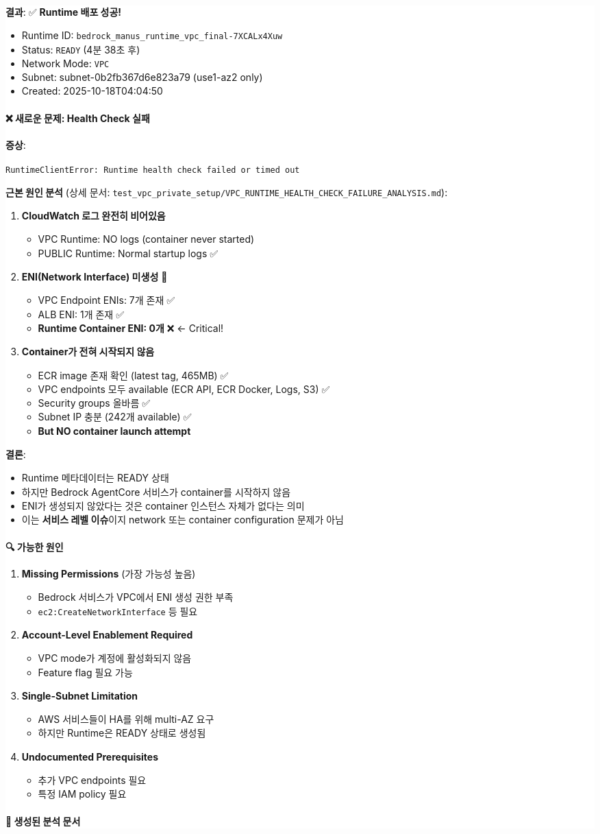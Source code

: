 **결과**: ✅ **Runtime 배포 성공!**
- Runtime ID: `bedrock_manus_runtime_vpc_final-7XCALx4Xuw`
- Status: `READY` (4분 38초 후)
- Network Mode: `VPC`
- Subnet: subnet-0b2fb367d6e823a79 (use1-az2 only)
- Created: 2025-10-18T04:04:50

#### ❌ 새로운 문제: Health Check 실패

**증상**:
```
RuntimeClientError: Runtime health check failed or timed out
```

**근본 원인 분석** (상세 문서: `test_vpc_private_setup/VPC_RUNTIME_HEALTH_CHECK_FAILURE_ANALYSIS.md`):

1. **CloudWatch 로그 완전히 비어있음**
   - VPC Runtime: NO logs (container never started)
   - PUBLIC Runtime: Normal startup logs ✅

2. **ENI(Network Interface) 미생성** 🚨
   - VPC Endpoint ENIs: 7개 존재 ✅
   - ALB ENI: 1개 존재 ✅
   - **Runtime Container ENI: 0개** ❌ ← Critical!

3. **Container가 전혀 시작되지 않음**
   - ECR image 존재 확인 (latest tag, 465MB) ✅
   - VPC endpoints 모두 available (ECR API, ECR Docker, Logs, S3) ✅
   - Security groups 올바름 ✅
   - Subnet IP 충분 (242개 available) ✅
   - **But NO container launch attempt**

**결론**:
- Runtime 메타데이터는 READY 상태
- 하지만 Bedrock AgentCore 서비스가 container를 시작하지 않음
- ENI가 생성되지 않았다는 것은 container 인스턴스 자체가 없다는 의미
- 이는 **서비스 레벨 이슈**이지 network 또는 container configuration 문제가 아님

#### 🔍 가능한 원인

1. **Missing Permissions** (가장 가능성 높음)
   - Bedrock 서비스가 VPC에서 ENI 생성 권한 부족
   - `ec2:CreateNetworkInterface` 등 필요

2. **Account-Level Enablement Required**
   - VPC mode가 계정에 활성화되지 않음
   - Feature flag 필요 가능

3. **Single-Subnet Limitation**
   - AWS 서비스들이 HA를 위해 multi-AZ 요구
   - 하지만 Runtime은 READY 상태로 생성됨

4. **Undocumented Prerequisites**
   - 추가 VPC endpoints 필요
   - 특정 IAM policy 필요

#### 📄 생성된 분석 문서

